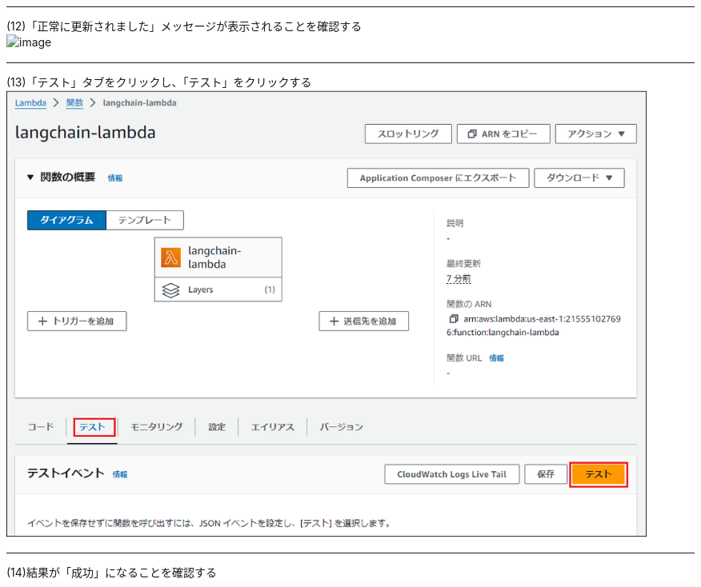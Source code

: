 
---

(12)「正常に更新されました」メッセージが表示されることを確認する  
![image](https://github.com/user-attachments/assets/0b7851fd-c374-485a-91c0-bb607f87ad22)  

---

(13)「テスト」タブをクリックし、「テスト」をクリックする  
<img src="画像/Bedrock-063.png" width="800">  

---

(14)結果が「成功」になることを確認する  
